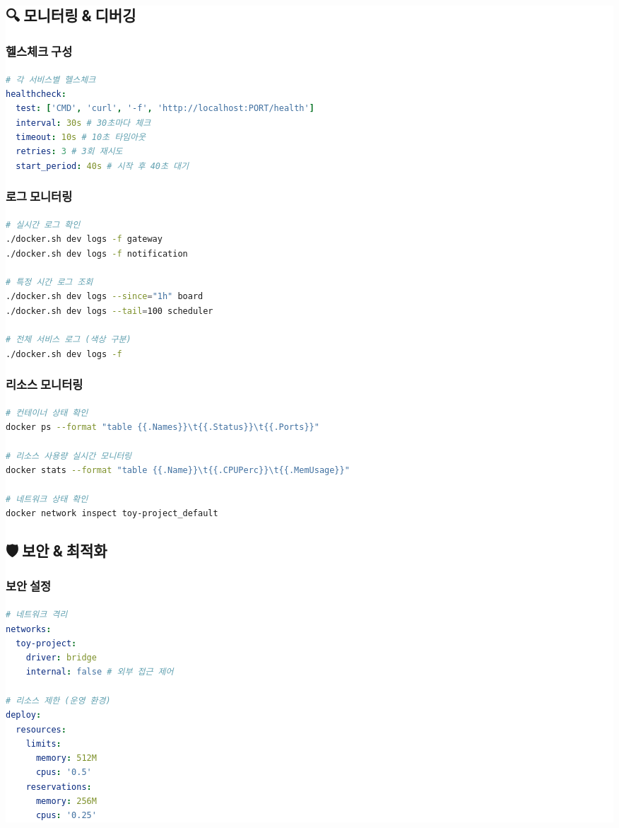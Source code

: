 ## 🔍 모니터링 & 디버깅

### 헬스체크 구성

```yaml
# 각 서비스별 헬스체크
healthcheck:
  test: ['CMD', 'curl', '-f', 'http://localhost:PORT/health']
  interval: 30s # 30초마다 체크
  timeout: 10s # 10초 타임아웃
  retries: 3 # 3회 재시도
  start_period: 40s # 시작 후 40초 대기
```

### 로그 모니터링

```bash
# 실시간 로그 확인
./docker.sh dev logs -f gateway
./docker.sh dev logs -f notification

# 특정 시간 로그 조회
./docker.sh dev logs --since="1h" board
./docker.sh dev logs --tail=100 scheduler

# 전체 서비스 로그 (색상 구분)
./docker.sh dev logs -f
```

### 리소스 모니터링

```bash
# 컨테이너 상태 확인
docker ps --format "table {{.Names}}\t{{.Status}}\t{{.Ports}}"

# 리소스 사용량 실시간 모니터링
docker stats --format "table {{.Name}}\t{{.CPUPerc}}\t{{.MemUsage}}"

# 네트워크 상태 확인
docker network inspect toy-project_default
```

## 🛡️ 보안 & 최적화

### 보안 설정

```yaml
# 네트워크 격리
networks:
  toy-project:
    driver: bridge
    internal: false # 외부 접근 제어

# 리소스 제한 (운영 환경)
deploy:
  resources:
    limits:
      memory: 512M
      cpus: '0.5'
    reservations:
      memory: 256M
      cpus: '0.25'
```
